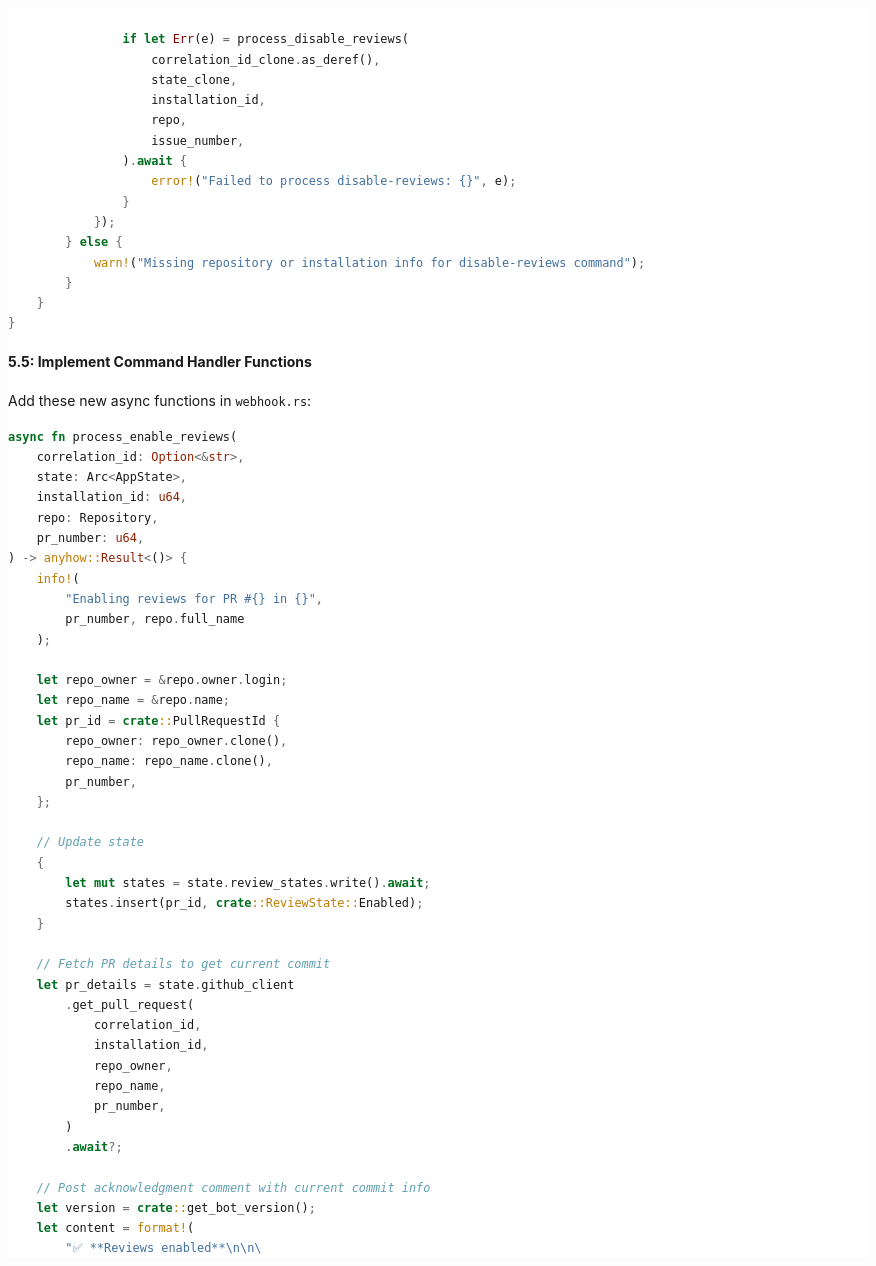 ```rust

                if let Err(e) = process_disable_reviews(
                    correlation_id_clone.as_deref(),
                    state_clone,
                    installation_id,
                    repo,
                    issue_number,
                ).await {
                    error!("Failed to process disable-reviews: {}", e);
                }
            });
        } else {
            warn!("Missing repository or installation info for disable-reviews command");
        }
    }
}
```

#### 5.5: Implement Command Handler Functions

Add these new async functions in `webhook.rs`:

```rust
async fn process_enable_reviews(
    correlation_id: Option<&str>,
    state: Arc<AppState>,
    installation_id: u64,
    repo: Repository,
    pr_number: u64,
) -> anyhow::Result<()> {
    info!(
        "Enabling reviews for PR #{} in {}",
        pr_number, repo.full_name
    );

    let repo_owner = &repo.owner.login;
    let repo_name = &repo.name;
    let pr_id = crate::PullRequestId {
        repo_owner: repo_owner.clone(),
        repo_name: repo_name.clone(),
        pr_number,
    };

    // Update state
    {
        let mut states = state.review_states.write().await;
        states.insert(pr_id, crate::ReviewState::Enabled);
    }

    // Fetch PR details to get current commit
    let pr_details = state.github_client
        .get_pull_request(
            correlation_id,
            installation_id,
            repo_owner,
            repo_name,
            pr_number,
        )
        .await?;

    // Post acknowledgment comment with current commit info
    let version = crate::get_bot_version();
    let content = format!(
        "✅ **Reviews enabled**\n\n\
```